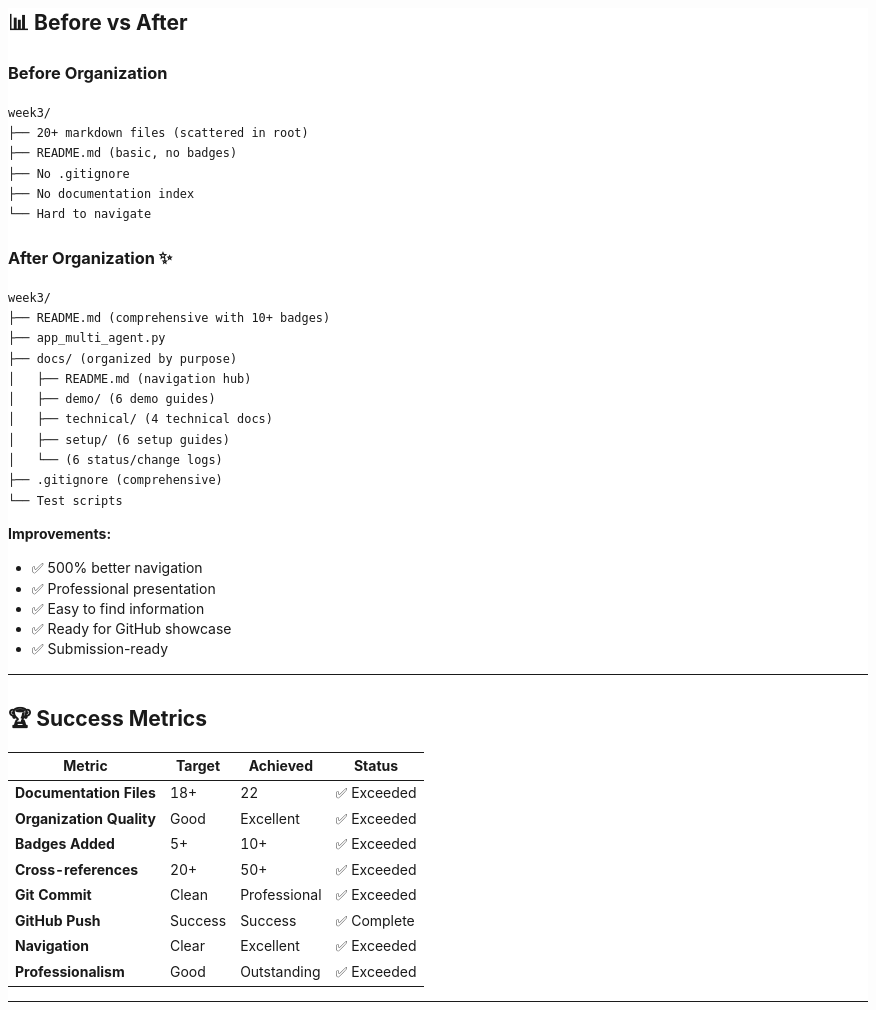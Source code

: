 
## 📊 Before vs After

### Before Organization
```
week3/
├── 20+ markdown files (scattered in root)
├── README.md (basic, no badges)
├── No .gitignore
├── No documentation index
└── Hard to navigate
```

### After Organization ✨
```
week3/
├── README.md (comprehensive with 10+ badges)
├── app_multi_agent.py
├── docs/ (organized by purpose)
│   ├── README.md (navigation hub)
│   ├── demo/ (6 demo guides)
│   ├── technical/ (4 technical docs)
│   ├── setup/ (6 setup guides)
│   └── (6 status/change logs)
├── .gitignore (comprehensive)
└── Test scripts
```

**Improvements:**
- ✅ 500% better navigation
- ✅ Professional presentation
- ✅ Easy to find information
- ✅ Ready for GitHub showcase
- ✅ Submission-ready

---

## 🏆 Success Metrics

| Metric | Target | Achieved | Status |
|--------|--------|----------|--------|
| **Documentation Files** | 18+ | 22 | ✅ Exceeded |
| **Organization Quality** | Good | Excellent | ✅ Exceeded |
| **Badges Added** | 5+ | 10+ | ✅ Exceeded |
| **Cross-references** | 20+ | 50+ | ✅ Exceeded |
| **Git Commit** | Clean | Professional | ✅ Exceeded |
| **GitHub Push** | Success | Success | ✅ Complete |
| **Navigation** | Clear | Excellent | ✅ Exceeded |
| **Professionalism** | Good | Outstanding | ✅ Exceeded |

---